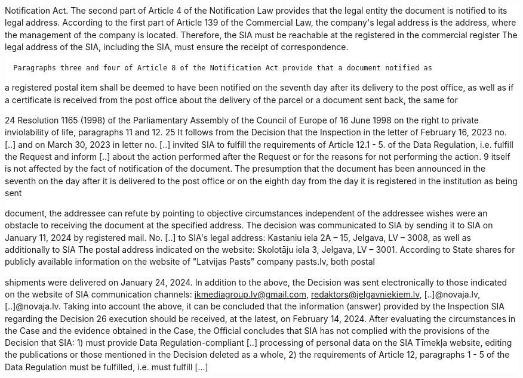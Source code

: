 Notification Act. The second part of Article 4 of the Notification Law provides that the legal entity
the document is notified to its legal address.
      According to the first part of Article 139 of the Commercial Law, the company's legal address is the address,
where the management of the company is located. Therefore, the SIA must be reachable at the registered in the commercial register
The legal address of the SIA, including the SIA, must ensure the receipt of correspondence.

      Paragraphs three and four of Article 8 of the Notification Act provide that a document notified as
a registered postal item shall be deemed to have been notified on the seventh day after its delivery to the post office, as well as if
a certificate is received from the post office about the delivery of the parcel or a document sent back, the same for

24 Resolution 1165 (1998) of the Parliamentary Assembly of the Council of Europe of 16 June 1998 on the right to private
inviolability of life, paragraphs 11 and 12.
25 It follows from the Decision that the Inspection in the letter of February 16, 2023 no. \[..\] and on March 30, 2023 in letter no. \[..\]
invited SIA to fulfill the requirements of Article 12.1 - 5. of the Data Regulation, i.e. fulfill the Request and inform \[..\] about
the action performed after the Request or for the reasons for not performing the action.                                                 9
itself is not affected by the fact of notification of the document. The presumption that the document has been announced in the seventh
on the day after it is delivered to the post office or on the eighth day from the day it is registered in the institution as being sent

document, the addressee can refute by pointing to objective circumstances independent of the addressee
wishes were an obstacle to receiving the document at the specified address.
      The decision was communicated to SIA by sending it to SIA on January 11, 2024 by registered mail.
No. \[..\] to SIA's legal address: Kastaniu iela 2A – 15, Jelgava, LV – 3008, as well as additionally to SIA
The postal address indicated on the website: Skolotāju iela 3, Jelgava, LV – 3001. According to State shares
for publicly available information on the website of "Latvijas Pasts" company pasts.lv, both postal

shipments were delivered on January 24, 2024.
      In addition to the above, the Decision was sent electronically to those indicated on the website of SIA
communication channels: jkmediagroup.lv@gmail.com, redaktors@jelgavniekiem.lv, \[..\]@novaja.lv,
\[..\]@novaja.lv.
      Taking into account the above, it can be concluded that the information (answer) provided by the Inspection SIA regarding the Decision
                                                        26
execution should be received, at the latest, on February 14, 2024.
      After evaluating the circumstances in the Case and the evidence obtained in the Case, the Official concludes that
SIA has not complied with the provisions of the Decision that SIA: 1) must provide Data Regulation-compliant \[..\]
processing of personal data on the SIA Tīmekļa website, editing the publications or those mentioned in the Decision
deleted as a whole, 2) the requirements of Article 12, paragraphs 1 - 5 of the Data Regulation must be fulfilled, i.e. must fulfill \[...\]
